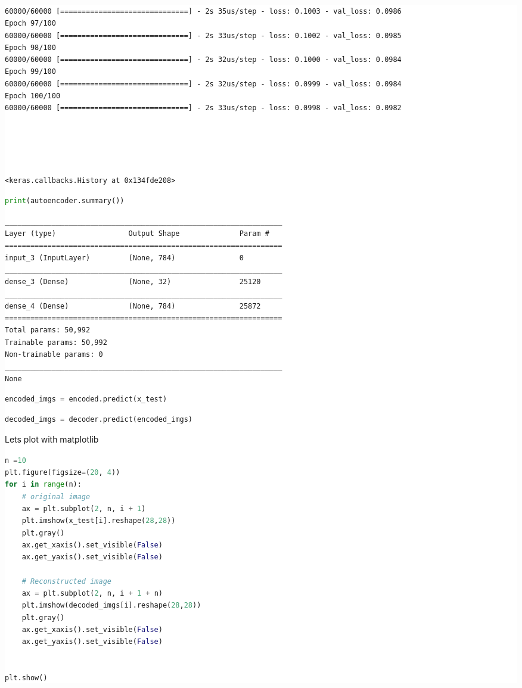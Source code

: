     60000/60000 [==============================] - 2s 35us/step - loss: 0.1003 - val_loss: 0.0986
    Epoch 97/100
    60000/60000 [==============================] - 2s 33us/step - loss: 0.1002 - val_loss: 0.0985
    Epoch 98/100
    60000/60000 [==============================] - 2s 32us/step - loss: 0.1000 - val_loss: 0.0984
    Epoch 99/100
    60000/60000 [==============================] - 2s 32us/step - loss: 0.0999 - val_loss: 0.0984
    Epoch 100/100
    60000/60000 [==============================] - 2s 33us/step - loss: 0.0998 - val_loss: 0.0982





    <keras.callbacks.History at 0x134fde208>




```python
print(autoencoder.summary())
```

    _________________________________________________________________
    Layer (type)                 Output Shape              Param #   
    =================================================================
    input_3 (InputLayer)         (None, 784)               0         
    _________________________________________________________________
    dense_3 (Dense)              (None, 32)                25120     
    _________________________________________________________________
    dense_4 (Dense)              (None, 784)               25872     
    =================================================================
    Total params: 50,992
    Trainable params: 50,992
    Non-trainable params: 0
    _________________________________________________________________
    None



```python
encoded_imgs = encoded.predict(x_test)
```


```python
decoded_imgs = decoder.predict(encoded_imgs)
```

Lets plot with matplotlib



```python
n =10
plt.figure(figsize=(20, 4))
for i in range(n):
    # original image
    ax = plt.subplot(2, n, i + 1)
    plt.imshow(x_test[i].reshape(28,28))
    plt.gray()
    ax.get_xaxis().set_visible(False)
    ax.get_yaxis().set_visible(False)
    
    # Reconstructed image
    ax = plt.subplot(2, n, i + 1 + n)
    plt.imshow(decoded_imgs[i].reshape(28,28))
    plt.gray()
    ax.get_xaxis().set_visible(False)
    ax.get_yaxis().set_visible(False)


plt.show()
```